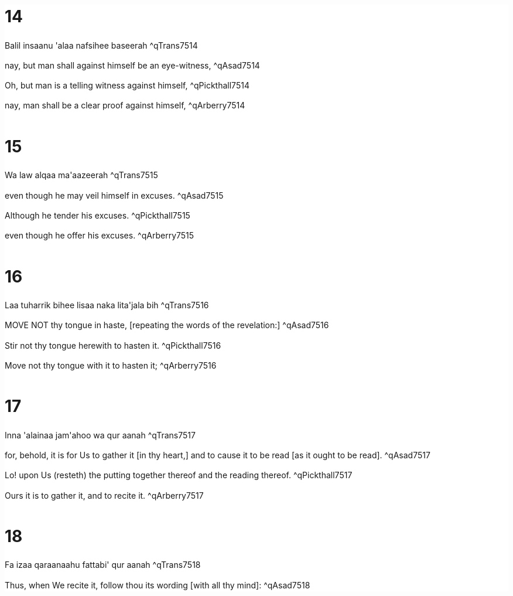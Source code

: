 # 14

Balil insaanu 'alaa nafsihee baseerah ^qTrans7514


nay, but man shall against himself be an eye-witness, ^qAsad7514


Oh, but man is a telling witness against himself, ^qPickthall7514


nay, man shall be a clear proof against himself, ^qArberry7514

# 15

Wa law alqaa ma'aazeerah ^qTrans7515


even though he may veil himself in excuses. ^qAsad7515


Although he tender his excuses. ^qPickthall7515


even though he offer his excuses. ^qArberry7515

# 16

Laa tuharrik bihee lisaa naka lita'jala bih ^qTrans7516


MOVE NOT thy tongue in haste, [repeating the words of the revelation:] ^qAsad7516


Stir not thy tongue herewith to hasten it. ^qPickthall7516


Move not thy tongue with it to hasten it; ^qArberry7516

# 17

Inna 'alainaa jam'ahoo wa qur aanah ^qTrans7517


for, behold, it is for Us to gather it [in thy heart,] and to cause it to be read [as it ought to be read]. ^qAsad7517


Lo! upon Us (resteth) the putting together thereof and the reading thereof. ^qPickthall7517


Ours it is to gather it, and to recite it. ^qArberry7517

# 18

Fa izaa qaraanaahu fattabi' qur aanah ^qTrans7518


Thus, when We recite it, follow thou its wording [with all thy mind]: ^qAsad7518
